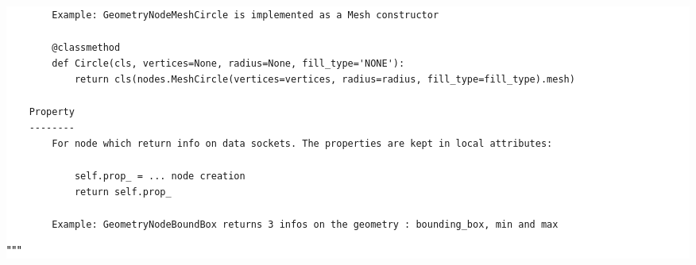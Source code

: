             Example: GeometryNodeMeshCircle is implemented as a Mesh constructor
            
            @classmethod
            def Circle(cls, vertices=None, radius=None, fill_type='NONE'):
                return cls(nodes.MeshCircle(vertices=vertices, radius=radius, fill_type=fill_type).mesh)
            
        Property
        --------
            For node which return info on data sockets. The properties are kept in local attributes:
                
                self.prop_ = ... node creation
                return self.prop_
            
            Example: GeometryNodeBoundBox returns 3 infos on the geometry : bounding_box, min and max
"""
